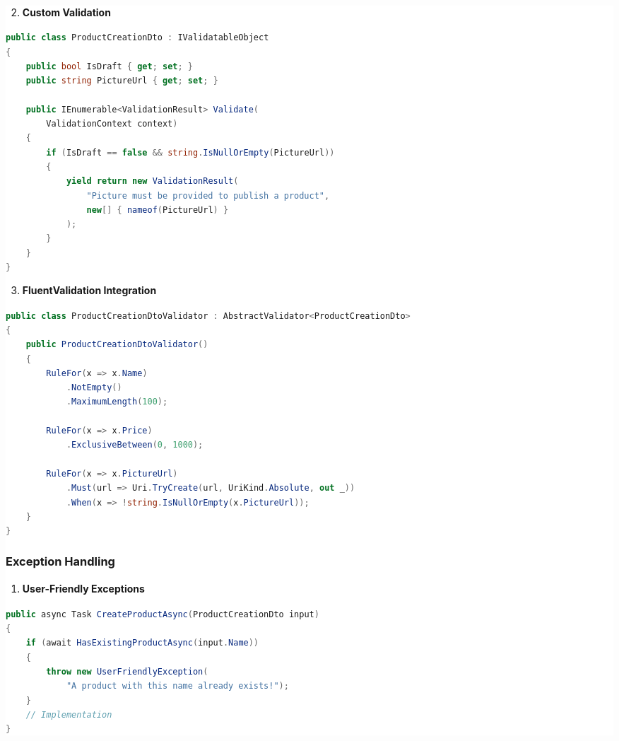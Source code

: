 2. **Custom Validation**
```csharp
public class ProductCreationDto : IValidatableObject
{
    public bool IsDraft { get; set; }
    public string PictureUrl { get; set; }

    public IEnumerable<ValidationResult> Validate(
        ValidationContext context)
    {
        if (IsDraft == false && string.IsNullOrEmpty(PictureUrl))
        {
            yield return new ValidationResult(
                "Picture must be provided to publish a product",
                new[] { nameof(PictureUrl) }
            );
        }
    }
}
```

3. **FluentValidation Integration**
```csharp
public class ProductCreationDtoValidator : AbstractValidator<ProductCreationDto>
{
    public ProductCreationDtoValidator()
    {
        RuleFor(x => x.Name)
            .NotEmpty()
            .MaximumLength(100);

        RuleFor(x => x.Price)
            .ExclusiveBetween(0, 1000);

        RuleFor(x => x.PictureUrl)
            .Must(url => Uri.TryCreate(url, UriKind.Absolute, out _))
            .When(x => !string.IsNullOrEmpty(x.PictureUrl));
    }
}
```

### Exception Handling

1. **User-Friendly Exceptions**
```csharp
public async Task CreateProductAsync(ProductCreationDto input)
{
    if (await HasExistingProductAsync(input.Name))
    {
        throw new UserFriendlyException(
            "A product with this name already exists!");
    }
    // Implementation
}
```
